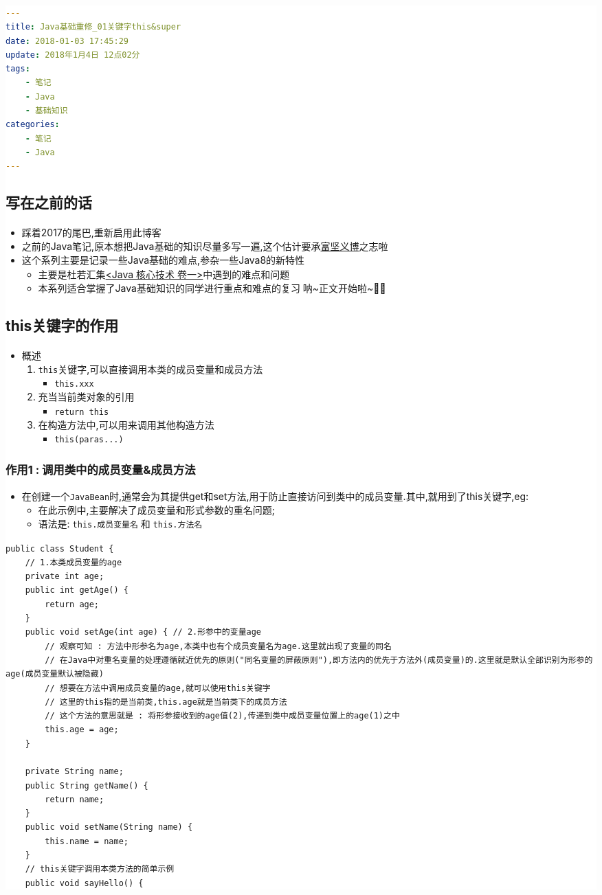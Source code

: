 ```yaml
---
title: Java基础重修_01关键字this&super
date: 2018-01-03 17:45:29
update: 2018年1月4日 12点02分
tags: 
    - 笔记
    - Java
    - 基础知识
categories: 
    - 笔记
    - Java
---
```


## 写在之前的话
- 踩着2017的尾巴,重新启用此博客
- 之前的Java笔记,原本想把Java基础的知识尽量多写一遍,这个估计要承[富坚义博][3]之志啦
- 这个系列主要是记录一些Java基础的难点,参杂一些Java8的新特性
	- 主要是杜若汇集[<Java 核心技术 卷一>][2]中遇到的难点和问题
	- 本系列适合掌握了Java基础知识的同学进行重点和难点的复习 
呐~正文开始啦~🐱‍👤 

## this关键字的作用
- 概述
	1. `this`关键字,可以直接调用本类的成员变量和成员方法
		- `this.xxx`
	2. 充当当前类对象的引用
		- `return this`
	3. 在构造方法中,可以用来调用其他构造方法
		- `this(paras...)` 

### 作用1 : 调用类中的成员变量&成员方法
- 在创建一个`JavaBean`时,通常会为其提供get和set方法,用于防止直接访问到类中的成员变量.其中,就用到了this关键字,eg: 
	- 在此示例中,主要解决了成员变量和形式参数的重名问题;
	- 语法是: `this.成员变量名` 和 `this.方法名`
```
public class Student {
	// 1.本类成员变量的age
	private int age;
	public int getAge() {
		return age;
	}
	public void setAge(int age) { // 2.形参中的变量age
		// 观察可知 : 方法中形参名为age,本类中也有个成员变量名为age.这里就出现了变量的同名
		// 在Java中对重名变量的处理遵循就近优先的原则("同名变量的屏蔽原则"),即方法内的优先于方法外(成员变量)的.这里就是默认全部识别为形参的age(成员变量默认被隐藏)
		// 想要在方法中调用成员变量的age,就可以使用this关键字
		// 这里的this指的是当前类,this.age就是当前类下的成员方法
		// 这个方法的意思就是 : 将形参接收到的age值(2),传递到类中成员变量位置上的age(1)之中
		this.age = age;
	}
	
	private String name;
	public String getName() {
		return name;
	}
	public void setName(String name) {
		this.name = name;
	}
	// this关键字调用本类方法的简单示例
	public void sayHello() {
```

[1]: https://code.visualstudio.com/ "vscode"
[2]: http://product.dangdang.com/24035306.html "Java 核心技术 卷一"
[3]: https://zh.moegirl.org/%E5%AF%8C%E3%AD%B4%E4%B9%89%E5%8D%9A "富坚义博"
[4]: http://storage.live.com/items/AEE68C12565C1619!199122?authkey=AJoh90nl3u6Wj4U "Album Cover 20th boy"